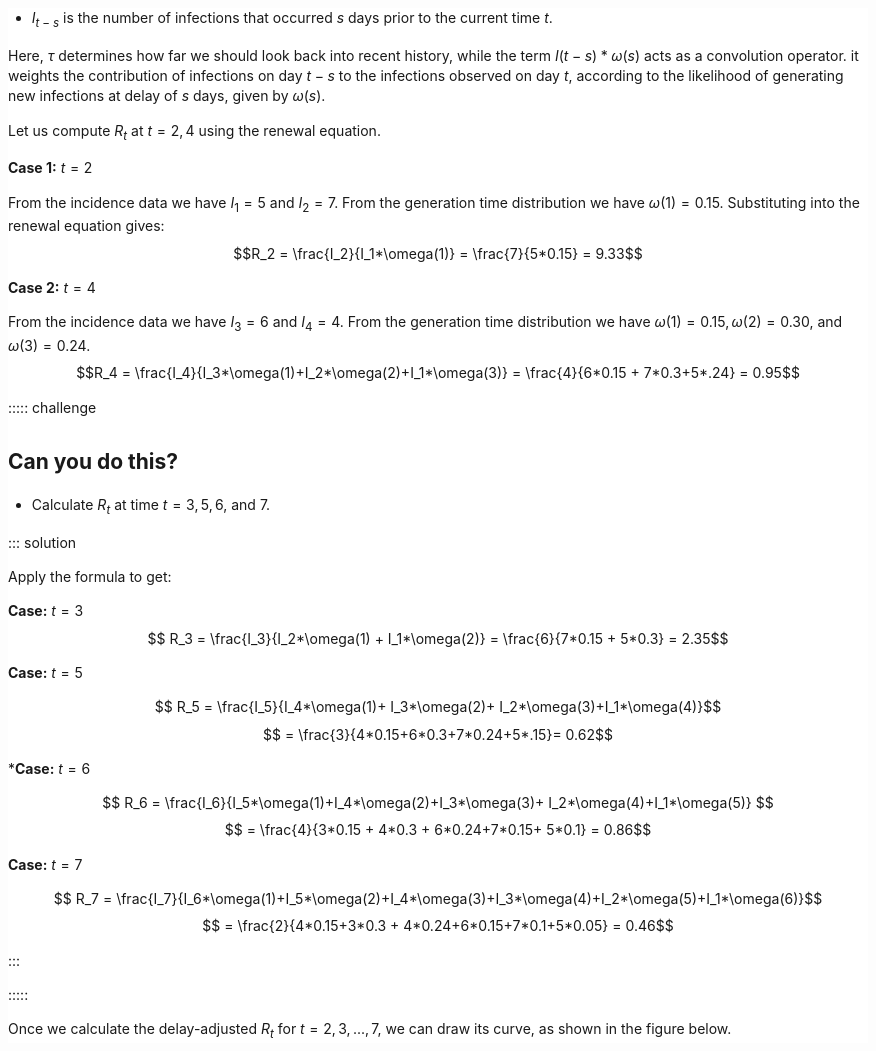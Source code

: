 - $I_{t-s}$ is the number of infections that occurred $s$ days prior to the current time $t$.

Here, $\tau$ determines how far we should look back into recent history, while the term $I(t-s)*ω(s)$ acts as a convolution operator. it  weights the contribution of infections on day 
$t−s$ to the infections observed on day $t$, according to the likelihood of generating new infections at delay of $s$ days, given by $\omega(s)$. 

Let us compute $R_t$ at $t=2,4$ using the renewal equation.

**Case 1:** $t=2$ 

From the incidence data we have  $I_1 = 5$ and $I_2 = 7$. From the generation time distribution we have $\omega(1) = 0.15$. Substituting into the renewal equation gives: 
$$R_2 = \frac{I_2}{I_1*\omega(1)} = \frac{7}{5*0.15} = 9.33$$


**Case 2:** $t=4$ 

From the incidence data we have $I_3 = 6$ and $I_4 = 4$. From the generation time distribution we have $\omega(1) = 0.15, \omega(2) = 0.30$, and $\omega(3) = 0.24$. 
$$R_4 = \frac{I_4}{I_3*\omega(1)+I_2*\omega(2)+I_1*\omega(3)} = \frac{4}{6*0.15 + 7*0.3+5*.24} = 0.95$$


::::: challenge
## Can you do this?

- Calculate $R_t$ at time $t = 3, 5, 6,$ and $7$.

::: solution

Apply the formula to get: 

**Case:** $t = 3$
  $$ R_3 = \frac{I_3}{I_2*\omega(1) + I_1*\omega(2)} = \frac{6}{7*0.15 + 5*0.3} = 2.35$$

**Case:** $t = 5$

$$ R_5 = \frac{I_5}{I_4*\omega(1)+ I_3*\omega(2)+ I_2*\omega(3)+I_1*\omega(4)}$$
$$ = \frac{3}{4*0.15+6*0.3+7*0.24+5*.15}= 0.62$$

***Case:** $t=6$ 

$$ R_6 = \frac{I_6}{I_5*\omega(1)+I_4*\omega(2)+I_3*\omega(3)+ I_2*\omega(4)+I_1*\omega(5)} $$ 
$$ = \frac{4}{3*0.15 + 4*0.3 + 6*0.24+7*0.15+ 5*0.1} = 0.86$$

**Case:** $t = 7$

$$ R_7 = \frac{I_7}{I_6*\omega(1)+I_5*\omega(2)+I_4*\omega(3)+I_3*\omega(4)+I_2*\omega(5)+I_1*\omega(6)}$$
$$ =  \frac{2}{4*0.15+3*0.3 + 4*0.24+6*0.15+7*0.1+5*0.05} = 0.46$$

:::

:::::

Once we calculate the delay-adjusted   $R_t$ for $t = 2,3,..., 7$, we can draw its curve, as shown in the figure below.
